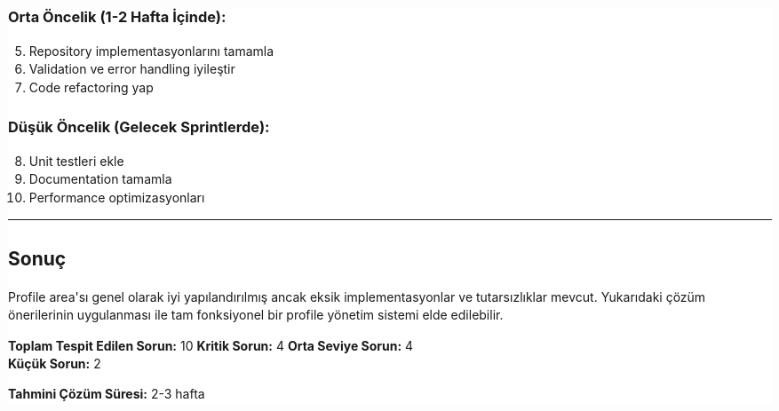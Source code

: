 ### Orta Öncelik (1-2 Hafta İçinde):
5. Repository implementasyonlarını tamamla
6. Validation ve error handling iyileştir
7. Code refactoring yap

### Düşük Öncelik (Gelecek Sprintlerde):
8. Unit testleri ekle
9. Documentation tamamla
10. Performance optimizasyonları

---

## Sonuç

Profile area'sı genel olarak iyi yapılandırılmış ancak eksik implementasyonlar ve tutarsızlıklar mevcut. Yukarıdaki çözüm önerilerinin uygulanması ile tam fonksiyonel bir profile yönetim sistemi elde edilebilir.

**Toplam Tespit Edilen Sorun:** 10
**Kritik Sorun:** 4
**Orta Seviye Sorun:** 4  
**Küçük Sorun:** 2

**Tahmini Çözüm Süresi:** 2-3 hafta